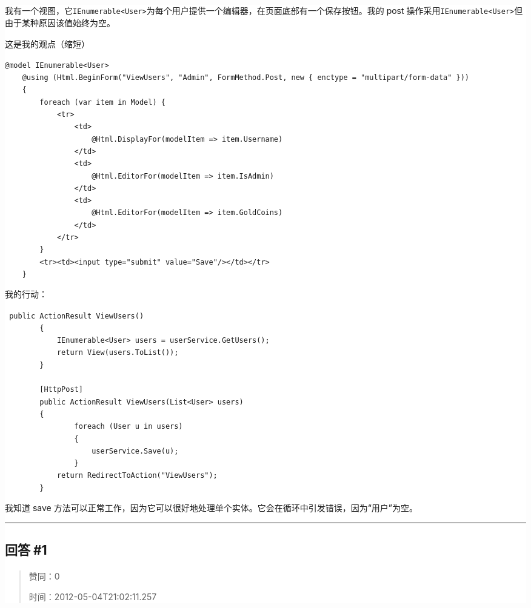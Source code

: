 我有一个视图，它`IEnumerable<User>`为每个用户提供一个编辑器，在页面底部有一个保存按钮。我的 post 操作采用`IEnumerable<User>`但由于某种原因该值始终为空。

这是我的观点（缩短）

```
@model IEnumerable<User>
    @using (Html.BeginForm("ViewUsers", "Admin", FormMethod.Post, new { enctype = "multipart/form-data" }))
    {
        foreach (var item in Model) {
            <tr>
                <td>
                    @Html.DisplayFor(modelItem => item.Username)
                </td>
                <td>
                    @Html.EditorFor(modelItem => item.IsAdmin)
                </td>
                <td>
                    @Html.EditorFor(modelItem => item.GoldCoins)
                </td>
            </tr>
        }
        <tr><td><input type="submit" value="Save"/></td></tr>
    } 
```

我的行动：

```
 public ActionResult ViewUsers()
        {
            IEnumerable<User> users = userService.GetUsers();
            return View(users.ToList());
        }

        [HttpPost]
        public ActionResult ViewUsers(List<User> users)
        {
                foreach (User u in users)
                {
                    userService.Save(u);
                }
            return RedirectToAction("ViewUsers");
        } 
```

我知道 save 方法可以正常工作，因为它可以很好地处理单个实体。它会在循环中引发错误，因为“用户”为空。

* * *

## 回答 #1

> 赞同：0
> 
> 时间：2012-05-04T21:02:11.257
